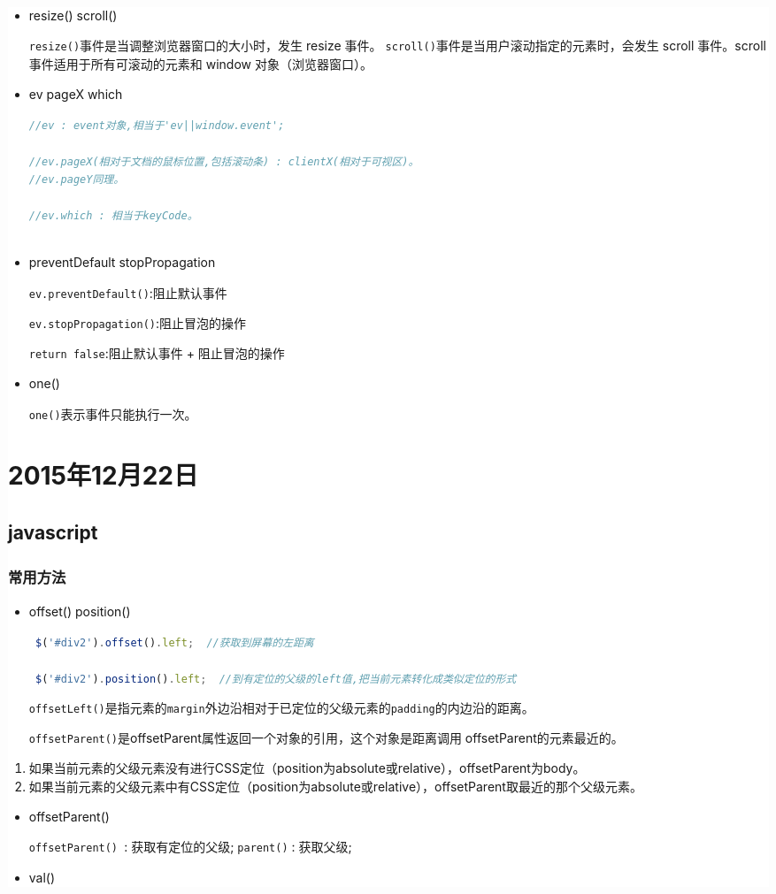 - resize()  scroll()

  `resize()`事件是当调整浏览器窗口的大小时，发生 resize 事件。
  `scroll()`事件是当用户滚动指定的元素时，会发生 scroll 事件。scroll 事件适用于所有可滚动的元素和 window 对象（浏览器窗口）。

- ev  pageX  which  

  ```js
  //ev : event对象,相当于'ev||window.event';
      
  //ev.pageX(相对于文档的鼠标位置,包括滚动条) : clientX(相对于可视区)。
  //ev.pageY同理。
      
  //ev.which : 相当于keyCode。
      
  ```

- preventDefault  stopPropagation

  `ev.preventDefault()`:阻止默认事件
      
  `ev.stopPropagation()`:阻止冒泡的操作
      
  `return false`:阻止默认事件 + 阻止冒泡的操作

- one()

  `one()`表示事件只能执行一次。

  

# 2015年12月22日

## javascript

### 常用方法

- offset()  position()

  ```javascript
   $('#div2').offset().left;  //获取到屏幕的左距离
  
   $('#div2').position().left;  //到有定位的父级的left值,把当前元素转化成类似定位的形式
  ```

  `offsetLeft()`是指元素的`margin`外边沿相对于已定位的父级元素的`padding`的内边沿的距离。

  `offsetParent()`是offsetParent属性返回一个对象的引用，这个对象是距离调用 offsetParent的元素最近的。

1. 如果当前元素的父级元素没有进行CSS定位（position为absolute或relative），offsetParent为body。
2. 如果当前元素的父级元素中有CSS定位（position为absolute或relative），offsetParent取最近的那个父级元素。

- offsetParent()

  `offsetParent() `: 获取有定位的父级;
  `parent()` : 获取父级;

- val()
